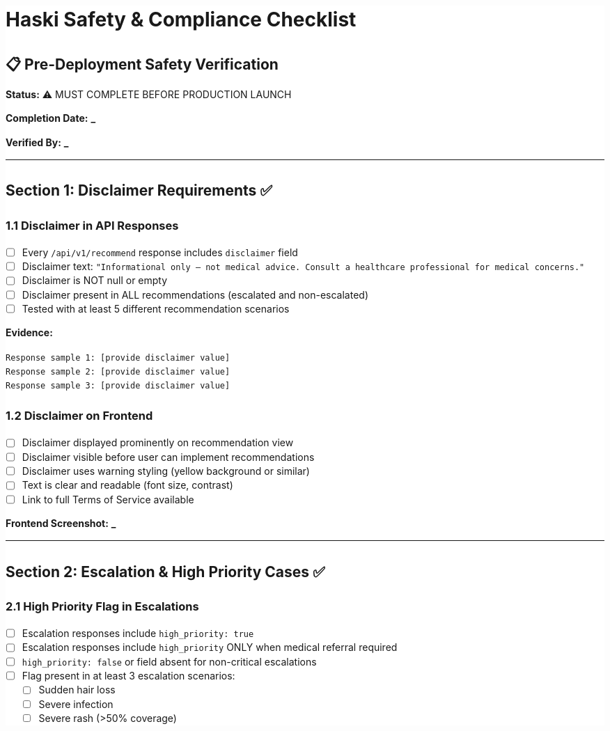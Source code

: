 # Haski Safety & Compliance Checklist

## 📋 Pre-Deployment Safety Verification

**Status:** ⚠️ MUST COMPLETE BEFORE PRODUCTION LAUNCH

**Completion Date:** ********\_********

**Verified By:** ********\_********

---

## Section 1: Disclaimer Requirements ✅

### 1.1 Disclaimer in API Responses

- [ ] Every `/api/v1/recommend` response includes `disclaimer` field
- [ ] Disclaimer text: `"Informational only — not medical advice. Consult a healthcare professional for medical concerns."`
- [ ] Disclaimer is NOT null or empty
- [ ] Disclaimer present in ALL recommendations (escalated and non-escalated)
- [ ] Tested with at least 5 different recommendation scenarios

**Evidence:**

```
Response sample 1: [provide disclaimer value]
Response sample 2: [provide disclaimer value]
Response sample 3: [provide disclaimer value]
```

### 1.2 Disclaimer on Frontend

- [ ] Disclaimer displayed prominently on recommendation view
- [ ] Disclaimer visible before user can implement recommendations
- [ ] Disclaimer uses warning styling (yellow background or similar)
- [ ] Text is clear and readable (font size, contrast)
- [ ] Link to full Terms of Service available

**Frontend Screenshot:** ********\_********

---

## Section 2: Escalation & High Priority Cases ✅

### 2.1 High Priority Flag in Escalations

- [ ] Escalation responses include `high_priority: true`
- [ ] Escalation responses include `high_priority` ONLY when medical referral required
- [ ] `high_priority: false` or field absent for non-critical escalations
- [ ] Flag present in at least 3 escalation scenarios:
  - [ ] Sudden hair loss
  - [ ] Severe infection
  - [ ] Severe rash (>50% coverage)
